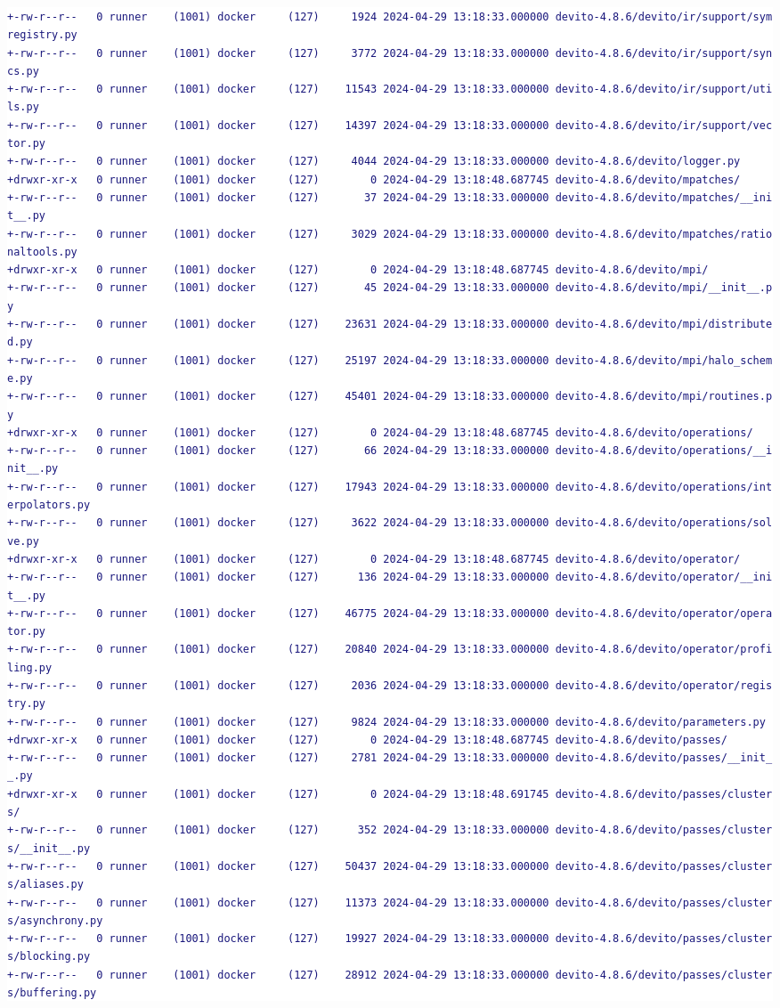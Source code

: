 ```diff
+-rw-r--r--   0 runner    (1001) docker     (127)     1924 2024-04-29 13:18:33.000000 devito-4.8.6/devito/ir/support/symregistry.py
+-rw-r--r--   0 runner    (1001) docker     (127)     3772 2024-04-29 13:18:33.000000 devito-4.8.6/devito/ir/support/syncs.py
+-rw-r--r--   0 runner    (1001) docker     (127)    11543 2024-04-29 13:18:33.000000 devito-4.8.6/devito/ir/support/utils.py
+-rw-r--r--   0 runner    (1001) docker     (127)    14397 2024-04-29 13:18:33.000000 devito-4.8.6/devito/ir/support/vector.py
+-rw-r--r--   0 runner    (1001) docker     (127)     4044 2024-04-29 13:18:33.000000 devito-4.8.6/devito/logger.py
+drwxr-xr-x   0 runner    (1001) docker     (127)        0 2024-04-29 13:18:48.687745 devito-4.8.6/devito/mpatches/
+-rw-r--r--   0 runner    (1001) docker     (127)       37 2024-04-29 13:18:33.000000 devito-4.8.6/devito/mpatches/__init__.py
+-rw-r--r--   0 runner    (1001) docker     (127)     3029 2024-04-29 13:18:33.000000 devito-4.8.6/devito/mpatches/rationaltools.py
+drwxr-xr-x   0 runner    (1001) docker     (127)        0 2024-04-29 13:18:48.687745 devito-4.8.6/devito/mpi/
+-rw-r--r--   0 runner    (1001) docker     (127)       45 2024-04-29 13:18:33.000000 devito-4.8.6/devito/mpi/__init__.py
+-rw-r--r--   0 runner    (1001) docker     (127)    23631 2024-04-29 13:18:33.000000 devito-4.8.6/devito/mpi/distributed.py
+-rw-r--r--   0 runner    (1001) docker     (127)    25197 2024-04-29 13:18:33.000000 devito-4.8.6/devito/mpi/halo_scheme.py
+-rw-r--r--   0 runner    (1001) docker     (127)    45401 2024-04-29 13:18:33.000000 devito-4.8.6/devito/mpi/routines.py
+drwxr-xr-x   0 runner    (1001) docker     (127)        0 2024-04-29 13:18:48.687745 devito-4.8.6/devito/operations/
+-rw-r--r--   0 runner    (1001) docker     (127)       66 2024-04-29 13:18:33.000000 devito-4.8.6/devito/operations/__init__.py
+-rw-r--r--   0 runner    (1001) docker     (127)    17943 2024-04-29 13:18:33.000000 devito-4.8.6/devito/operations/interpolators.py
+-rw-r--r--   0 runner    (1001) docker     (127)     3622 2024-04-29 13:18:33.000000 devito-4.8.6/devito/operations/solve.py
+drwxr-xr-x   0 runner    (1001) docker     (127)        0 2024-04-29 13:18:48.687745 devito-4.8.6/devito/operator/
+-rw-r--r--   0 runner    (1001) docker     (127)      136 2024-04-29 13:18:33.000000 devito-4.8.6/devito/operator/__init__.py
+-rw-r--r--   0 runner    (1001) docker     (127)    46775 2024-04-29 13:18:33.000000 devito-4.8.6/devito/operator/operator.py
+-rw-r--r--   0 runner    (1001) docker     (127)    20840 2024-04-29 13:18:33.000000 devito-4.8.6/devito/operator/profiling.py
+-rw-r--r--   0 runner    (1001) docker     (127)     2036 2024-04-29 13:18:33.000000 devito-4.8.6/devito/operator/registry.py
+-rw-r--r--   0 runner    (1001) docker     (127)     9824 2024-04-29 13:18:33.000000 devito-4.8.6/devito/parameters.py
+drwxr-xr-x   0 runner    (1001) docker     (127)        0 2024-04-29 13:18:48.687745 devito-4.8.6/devito/passes/
+-rw-r--r--   0 runner    (1001) docker     (127)     2781 2024-04-29 13:18:33.000000 devito-4.8.6/devito/passes/__init__.py
+drwxr-xr-x   0 runner    (1001) docker     (127)        0 2024-04-29 13:18:48.691745 devito-4.8.6/devito/passes/clusters/
+-rw-r--r--   0 runner    (1001) docker     (127)      352 2024-04-29 13:18:33.000000 devito-4.8.6/devito/passes/clusters/__init__.py
+-rw-r--r--   0 runner    (1001) docker     (127)    50437 2024-04-29 13:18:33.000000 devito-4.8.6/devito/passes/clusters/aliases.py
+-rw-r--r--   0 runner    (1001) docker     (127)    11373 2024-04-29 13:18:33.000000 devito-4.8.6/devito/passes/clusters/asynchrony.py
+-rw-r--r--   0 runner    (1001) docker     (127)    19927 2024-04-29 13:18:33.000000 devito-4.8.6/devito/passes/clusters/blocking.py
+-rw-r--r--   0 runner    (1001) docker     (127)    28912 2024-04-29 13:18:33.000000 devito-4.8.6/devito/passes/clusters/buffering.py
```